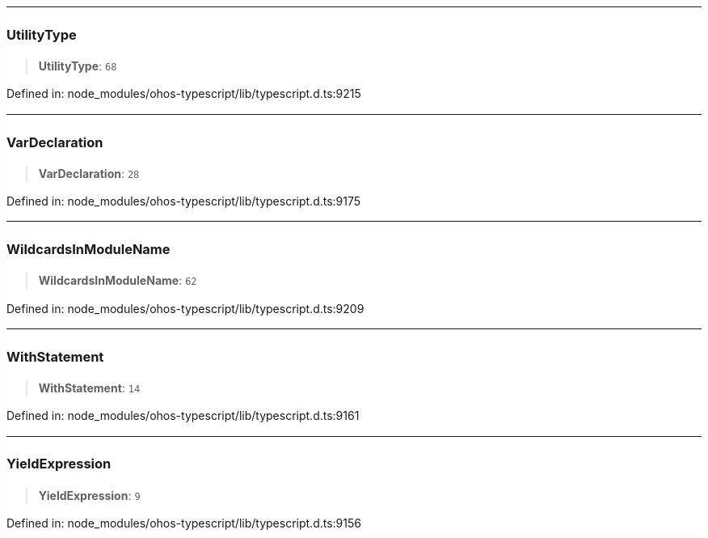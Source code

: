 ***

### UtilityType

> **UtilityType**: `68`

Defined in: node\_modules/ohos-typescript/lib/typescript.d.ts:9215

***

### VarDeclaration

> **VarDeclaration**: `28`

Defined in: node\_modules/ohos-typescript/lib/typescript.d.ts:9175

***

### WildcardsInModuleName

> **WildcardsInModuleName**: `62`

Defined in: node\_modules/ohos-typescript/lib/typescript.d.ts:9209

***

### WithStatement

> **WithStatement**: `14`

Defined in: node\_modules/ohos-typescript/lib/typescript.d.ts:9161

***

### YieldExpression

> **YieldExpression**: `9`

Defined in: node\_modules/ohos-typescript/lib/typescript.d.ts:9156
